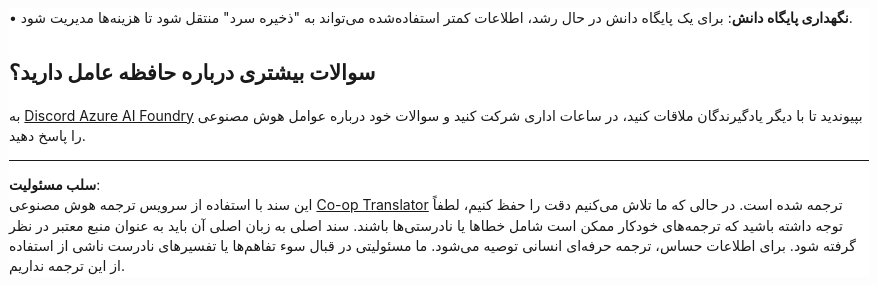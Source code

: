 • **نگهداری پایگاه دانش**: برای یک پایگاه دانش در حال رشد، اطلاعات کمتر استفاده‌شده می‌تواند به "ذخیره سرد" منتقل شود تا هزینه‌ها مدیریت شود.

## سوالات بیشتری درباره حافظه عامل دارید؟

به [Discord Azure AI Foundry](https://aka.ms/ai-agents/discord) بپیوندید تا با دیگر یادگیرندگان ملاقات کنید، در ساعات اداری شرکت کنید و سوالات خود درباره عوامل هوش مصنوعی را پاسخ دهید.

---

**سلب مسئولیت**:  
این سند با استفاده از سرویس ترجمه هوش مصنوعی [Co-op Translator](https://github.com/Azure/co-op-translator) ترجمه شده است. در حالی که ما تلاش می‌کنیم دقت را حفظ کنیم، لطفاً توجه داشته باشید که ترجمه‌های خودکار ممکن است شامل خطاها یا نادرستی‌ها باشند. سند اصلی به زبان اصلی آن باید به عنوان منبع معتبر در نظر گرفته شود. برای اطلاعات حساس، ترجمه حرفه‌ای انسانی توصیه می‌شود. ما مسئولیتی در قبال سوء تفاهم‌ها یا تفسیرهای نادرست ناشی از استفاده از این ترجمه نداریم.